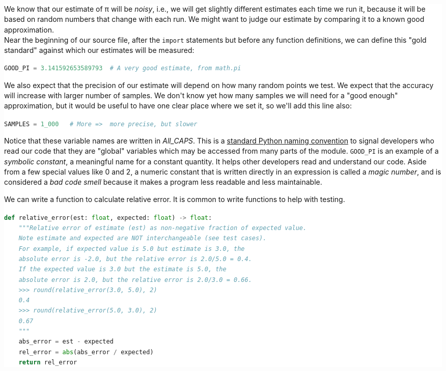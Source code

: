 We know that our estimate of π will be _noisy_, i.e., we will get 
slightly different estimates each time we run it, because it will be 
based on random numbers that change with each run.  We might want to 
judge our estimate by comparing it to a known good approximation.  
Near the beginning of our source file, after the `import` statements 
but before any function definitions, we can define this "gold 
standard" against which our estimates will be measured: 

```python
GOOD_PI = 3.141592653589793  # A very good estimate, from math.pi
```

We also expect that the precision of our estimate will depend on how 
many random points we test.  We expect that the accuracy will 
increase with larger number of samples.  We don't know yet how many 
samples we will need for a "good enough" approximation, but it would 
be useful to have one clear place where we set it, so we'll add this 
line also: 

```python
SAMPLES = 1_000   # More =>  more precise, but slower
```

Notice that these variable names are written in _All_CAPS_.  This is a
[standard Python naming convention](https://peps.python.org/pep-0008/#constants)
to signal developers who read our code that they are 
"global" variables which may be accessed from many parts of the module.
`GOOD_PI` is an example of a _symbolic constant_, a meaningful name 
for a constant quantity.  It helps other developers read and 
understand our code.  Aside from a few special values like 0 and 2, 
a numeric constant that is written directly in an expression is 
called a _magic number_, and is considered a _bad code smell_ 
because it makes a program less readable and less maintainable.

We can write a function to calculate relative error.  It is common 
to write functions to help with testing. 

```python
def relative_error(est: float, expected: float) -> float:
    """Relative error of estimate (est) as non-negative fraction of expected value.
    Note estimate and expected are NOT interchangeable (see test cases).
    For example, if expected value is 5.0 but estimate is 3.0, the
    absolute error is -2.0, but the relative error is 2.0/5.0 = 0.4.
    If the expected value is 3.0 but the estimate is 5.0, the
    absolute error is 2.0, but the relative error is 2.0/3.0 = 0.66.
    >>> round(relative_error(3.0, 5.0), 2)
    0.4
    >>> round(relative_error(5.0, 3.0), 2)
    0.67
    """
    abs_error = est - expected
    rel_error = abs(abs_error / expected)
    return rel_error
```
